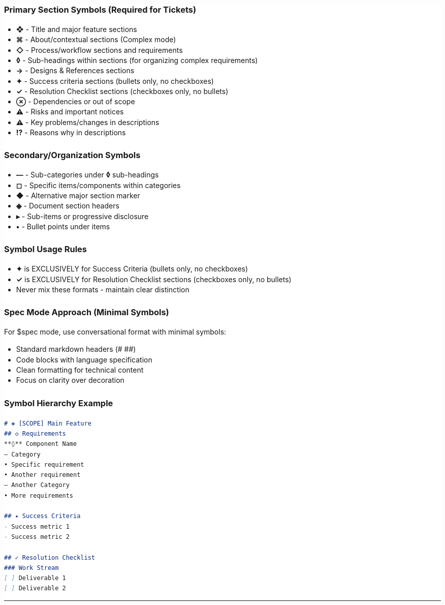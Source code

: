 ### Primary Section Symbols (Required for Tickets)
- **❖** - Title and major feature sections
- **⌘** - About/contextual sections (Complex mode)
- **◇** - Process/workflow sections and requirements
- **◊** - Sub-headings within sections (for organizing complex requirements)
- **→** - Designs & References sections
- **✦** - Success criteria sections (bullets only, no checkboxes)
- **✓** - Resolution Checklist sections (checkboxes only, no bullets)
- **⊗** - Dependencies or out of scope
- **⚠** - Risks and important notices
- **⚠︎** - Key problems/changes in descriptions
- **⁉** - Reasons why in descriptions

### Secondary/Organization Symbols
- **—** - Sub-categories under **◊** sub-headings
- **◻︎** - Specific items/components within categories
- **◆** - Alternative major section marker
- **◈** - Document section headers
- **▸** - Sub-items or progressive disclosure
- **•** - Bullet points under items

### Symbol Usage Rules
- **✦** is EXCLUSIVELY for Success Criteria (bullets only, no checkboxes)
- **✓** is EXCLUSIVELY for Resolution Checklist sections (checkboxes only, no bullets)
- Never mix these formats - maintain clear distinction

### Spec Mode Approach (Minimal Symbols)
For $spec mode, use conversational format with minimal symbols:
- Standard markdown headers (# ##)
- Code blocks with language specification
- Clean formatting for technical content
- Focus on clarity over decoration

### Symbol Hierarchy Example
```markdown
# ❖ [SCOPE] Main Feature
## ◇ Requirements
**◊** Component Name
— Category
• Specific requirement
• Another requirement
— Another Category
• More requirements

## ✦ Success Criteria
- Success metric 1
- Success metric 2

## ✓ Resolution Checklist
### Work Stream
[ ] Deliverable 1
[ ] Deliverable 2
```

---